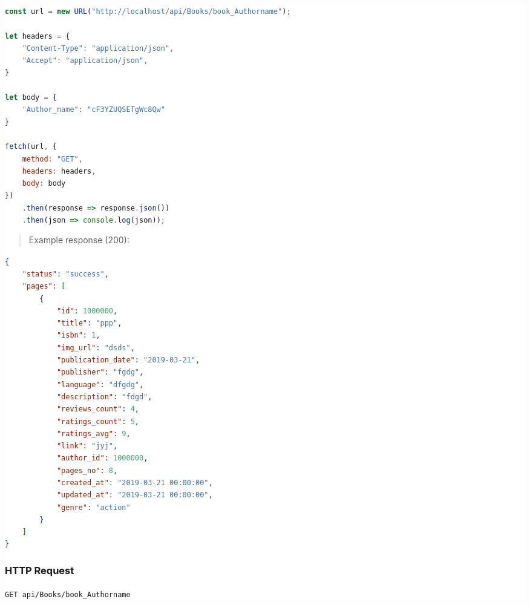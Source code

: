 ```javascript
const url = new URL("http://localhost/api/Books/book_Authorname");

let headers = {
    "Content-Type": "application/json",
    "Accept": "application/json",
}

let body = {
    "Author_name": "cF3YZUQSETgWc8Qw"
}

fetch(url, {
    method: "GET",
    headers: headers,
    body: body
})
    .then(response => response.json())
    .then(json => console.log(json));
```

> Example response (200):

```json
{
    "status": "success",
    "pages": [
        {
            "id": 1000000,
            "title": "ppp",
            "isbn": 1,
            "img_url": "dsds",
            "publication_date": "2019-03-21",
            "publisher": "fgdg",
            "language": "dfgdg",
            "description": "fdgd",
            "reviews_count": 4,
            "ratings_count": 5,
            "ratings_avg": 9,
            "link": "jyj",
            "author_id": 1000000,
            "pages_no": 8,
            "created_at": "2019-03-21 00:00:00",
            "updated_at": "2019-03-21 00:00:00",
            "genre": "action"
        }
    ]
}
```

### HTTP Request
`GET api/Books/book_Authorname`
